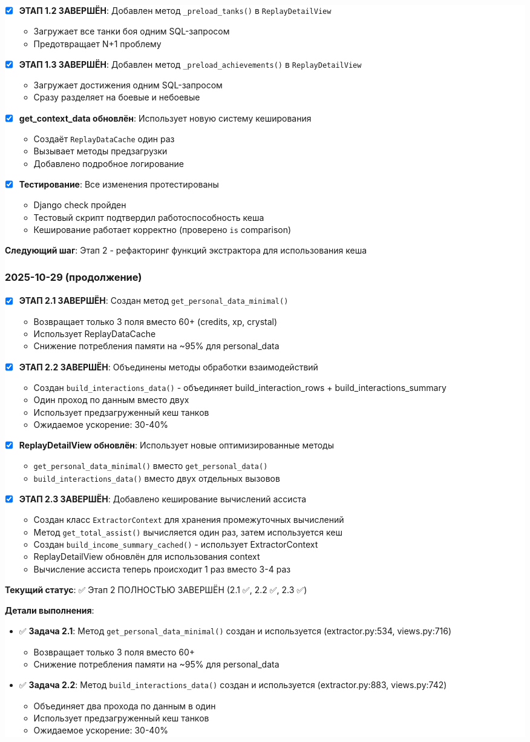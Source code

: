 - [x] **ЭТАП 1.2 ЗАВЕРШЁН**: Добавлен метод `_preload_tanks()` в `ReplayDetailView`
  - Загружает все танки боя одним SQL-запросом
  - Предотвращает N+1 проблему

- [x] **ЭТАП 1.3 ЗАВЕРШЁН**: Добавлен метод `_preload_achievements()` в `ReplayDetailView`
  - Загружает достижения одним SQL-запросом
  - Сразу разделяет на боевые и небоевые

- [x] **get_context_data обновлён**: Использует новую систему кеширования
  - Создаёт `ReplayDataCache` один раз
  - Вызывает методы предзагрузки
  - Добавлено подробное логирование

- [x] **Тестирование**: Все изменения протестированы
  - Django check пройден
  - Тестовый скрипт подтвердил работоспособность кеша
  - Кеширование работает корректно (проверено `is` comparison)

**Следующий шаг**: Этап 2 - рефакторинг функций экстрактора для использования кеша

### 2025-10-29 (продолжение)
- [x] **ЭТАП 2.1 ЗАВЕРШЁН**: Создан метод `get_personal_data_minimal()`
  - Возвращает только 3 поля вместо 60+ (credits, xp, crystal)
  - Использует ReplayDataCache
  - Снижение потребления памяти на ~95% для personal_data

- [x] **ЭТАП 2.2 ЗАВЕРШЁН**: Объединены методы обработки взаимодействий
  - Создан `build_interactions_data()` - объединяет build_interaction_rows + build_interactions_summary
  - Один проход по данным вместо двух
  - Использует предзагруженный кеш танков
  - Ожидаемое ускорение: 30-40%

- [x] **ReplayDetailView обновлён**: Использует новые оптимизированные методы
  - `get_personal_data_minimal()` вместо `get_personal_data()`
  - `build_interactions_data()` вместо двух отдельных вызовов

- [x] **ЭТАП 2.3 ЗАВЕРШЁН**: Добавлено кеширование вычислений ассиста
  - Создан класс `ExtractorContext` для хранения промежуточных вычислений
  - Метод `get_total_assist()` вычисляется один раз, затем используется кеш
  - Создан `build_income_summary_cached()` - использует ExtractorContext
  - ReplayDetailView обновлён для использования context
  - Вычисление ассиста теперь происходит 1 раз вместо 3-4 раз

**Текущий статус**: ✅ Этап 2 ПОЛНОСТЬЮ ЗАВЕРШЁН (2.1 ✅, 2.2 ✅, 2.3 ✅)

**Детали выполнения**:
- ✅ **Задача 2.1**: Метод `get_personal_data_minimal()` создан и используется (extractor.py:534, views.py:716)
  - Возвращает только 3 поля вместо 60+
  - Снижение потребления памяти на ~95% для personal_data

- ✅ **Задача 2.2**: Метод `build_interactions_data()` создан и используется (extractor.py:883, views.py:742)
  - Объединяет два прохода по данным в один
  - Использует предзагруженный кеш танков
  - Ожидаемое ускорение: 30-40%
